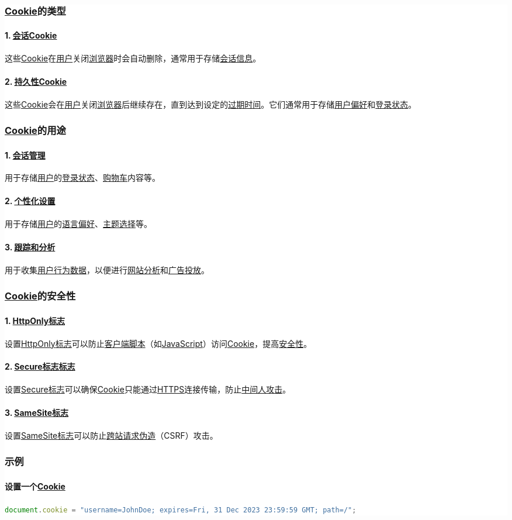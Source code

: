 ### [Cookie](https://zh.wikipedia.org/wiki/Cookie)的类型

#### 1. [会话Cookie](https://zh.wikipedia.org/wiki/会话Cookie)
这些[Cookie](https://zh.wikipedia.org/wiki/Cookie)在[用户](https://zh.wikipedia.org/wiki/用户)关闭[浏览器](https://zh.wikipedia.org/wiki/浏览器)时会自动删除，通常用于存储[会话信息](https://zh.wikipedia.org/wiki/会话信息)。

#### 2. [持久性Cookie](https://zh.wikipedia.org/wiki/持久性Cookie)
这些[Cookie](https://zh.wikipedia.org/wiki/Cookie)会在[用户](https://zh.wikipedia.org/wiki/用户)关闭[浏览器](https://zh.wikipedia.org/wiki/浏览器)后继续存在，直到达到设定的[过期时间](https://zh.wikipedia.org/wiki/过期时间)。它们通常用于存储[用户偏好](https://zh.wikipedia.org/wiki/用户偏好)和[登录状态](https://zh.wikipedia.org/wiki/登录状态)。

### [Cookie](https://zh.wikipedia.org/wiki/Cookie)的用途

#### 1. [会话管理](https://zh.wikipedia.org/wiki/会话管理)
用于存储[用户](https://zh.wikipedia.org/wiki/用户)的[登录状态](https://zh.wikipedia.org/wiki/登录状态)、[购物车](https://zh.wikipedia.org/wiki/购物车)内容等。

#### 2. [个性化设置](https://zh.wikipedia.org/wiki/个性化设置)
用于存储[用户](https://zh.wikipedia.org/wiki/用户)的[语言偏好](https://zh.wikipedia.org/wiki/语言偏好)、[主题选择](https://zh.wikipedia.org/wiki/主题选择)等。

#### 3. [跟踪和分析](https://zh.wikipedia.org/wiki/跟踪和分析)
用于收集[用户行为数据](https://zh.wikipedia.org/wiki/用户行为数据)，以便进行[网站分析](https://zh.wikipedia.org/wiki/网站分析)和[广告投放](https://zh.wikipedia.org/wiki/广告投放)。

### [Cookie](https://zh.wikipedia.org/wiki/Cookie)的安全性

#### 1. [HttpOnly](https://zh.wikipedia.org/wiki/HttpOnly)[标志](https://zh.wikipedia.org/wiki/标志)
设置[HttpOnly](https://zh.wikipedia.org/wiki/HttpOnly)[标志](https://zh.wikipedia.org/wiki/标志)可以防止[客户端脚本](https://zh.wikipedia.org/wiki/客户端脚本)（如[JavaScript](https://zh.wikipedia.org/wiki/JavaScript)）访问[Cookie](https://zh.wikipedia.org/wiki/Cookie)，提高[安全性](https://zh.wikipedia.org/wiki/安全性)。

#### 2. [Secure](https://zh.wikipedia.org/wiki/Secure)[标志](https://zh.wikipedia.org/wiki/Secure)[标志](https://zh.wikipedia.org/wiki/标志)
设置[Secure](https://zh.wikipedia.org/wiki/Secure)[标志](https://zh.wikipedia.org/wiki/标志)可以确保[Cookie](https://zh.wikipedia.org/wiki/Cookie)只能通过[HTTPS](https://zh.wikipedia.org/wiki/HTTPS)连接传输，防止[中间人攻击](https://zh.wikipedia.org/wiki/中间人攻击)。

#### 3. [SameSite](https://zh.wikipedia.org/wiki/SameSite)[标志](https://zh.wikipedia.org/wiki/标志)
设置[SameSite](https://zh.wikipedia.org/wiki/SameSite)[标志](https://zh.wikipedia.org/wiki/标志)可以防止[跨站请求伪造](https://zh.wikipedia.org/wiki/跨站请求伪造)（CSRF）攻击。

### 示例

#### 设置一个[Cookie](https://zh.wikipedia.org/wiki/Cookie)
```javascript
document.cookie = "username=JohnDoe; expires=Fri, 31 Dec 2023 23:59:59 GMT; path=/";
```

